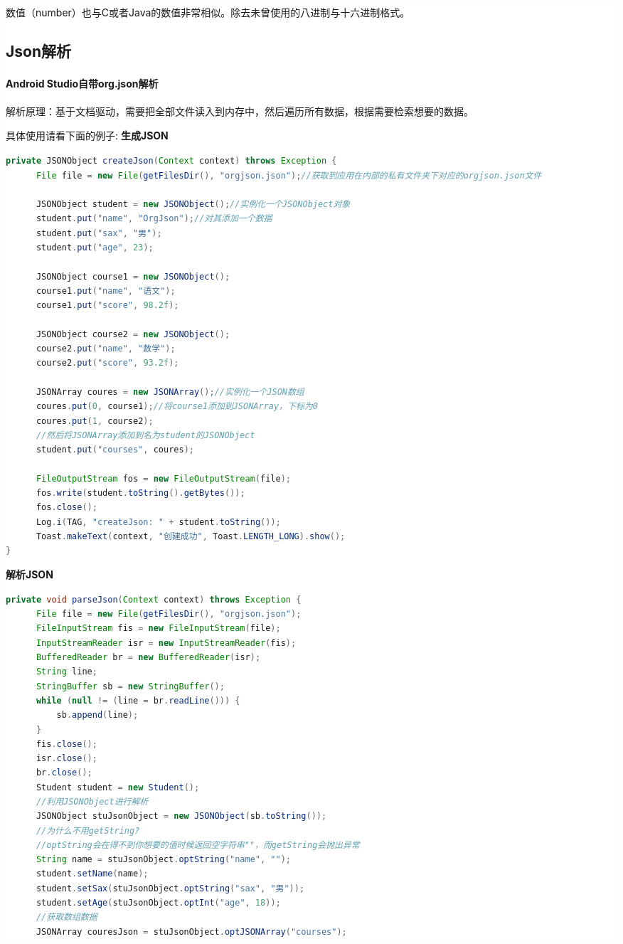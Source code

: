 数值（number）也与C或者Java的数值非常相似。除去未曾使用的八进制与十六进制格式。
## Json解析
#### Android Studio自带org.json解析
解析原理：基于文档驱动，需要把全部文件读入到内存中，然后遍历所有数据，根据需要检索想要的数据。

具体使用请看下面的例子:
**生成JSON**
```java
private JSONObject createJson(Context context) throws Exception {
      File file = new File(getFilesDir(), "orgjson.json");//获取到应用在内部的私有文件夹下对应的orgjson.json文件

      JSONObject student = new JSONObject();//实例化一个JSONObject对象
      student.put("name", "OrgJson");//对其添加一个数据
      student.put("sax", "男");
      student.put("age", 23);

      JSONObject course1 = new JSONObject();
      course1.put("name", "语文");
      course1.put("score", 98.2f);

      JSONObject course2 = new JSONObject();
      course2.put("name", "数学");
      course2.put("score", 93.2f);

      JSONArray coures = new JSONArray();//实例化一个JSON数组
      coures.put(0, course1);//将course1添加到JSONArray，下标为0
      coures.put(1, course2);
      //然后将JSONArray添加到名为student的JSONObject
      student.put("courses", coures);

      FileOutputStream fos = new FileOutputStream(file);
      fos.write(student.toString().getBytes());
      fos.close();
      Log.i(TAG, "createJson: " + student.toString());
      Toast.makeText(context, "创建成功", Toast.LENGTH_LONG).show();
}
```
**解析JSON**
```java
private void parseJson(Context context) throws Exception {
      File file = new File(getFilesDir(), "orgjson.json");
      FileInputStream fis = new FileInputStream(file);
      InputStreamReader isr = new InputStreamReader(fis);
      BufferedReader br = new BufferedReader(isr);
      String line;
      StringBuffer sb = new StringBuffer();
      while (null != (line = br.readLine())) {
          sb.append(line);
      }
      fis.close();
      isr.close();
      br.close();
      Student student = new Student();
      //利用JSONObject进行解析
      JSONObject stuJsonObject = new JSONObject(sb.toString());
      //为什么不用getString?
      //optString会在得不到你想要的值时候返回空字符串""，而getString会抛出异常
      String name = stuJsonObject.optString("name", "");
      student.setName(name);
      student.setSax(stuJsonObject.optString("sax", "男"));
      student.setAge(stuJsonObject.optInt("age", 18));
      //获取数组数据
      JSONArray couresJson = stuJsonObject.optJSONArray("courses");
```